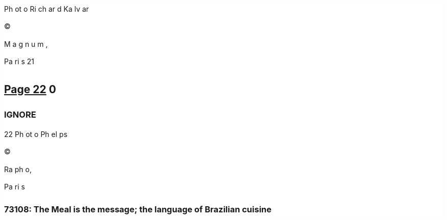 Ph
ot
o 
Ri
ch
ar
d 
Ka
lv
ar
 
©
 
M
a
g
n
u
m
,
 
Pa
ri
s 
21

## [Page 22](https://demo.humlab.umu.se/courier/073178engo.pdf#page=22) 0

### IGNORE

22 
Ph
ot
o 
Ph
el
ps
 
©
 
Ra
ph
o,
 
Pa
ri
s 


### 73108: The Meal is the message; the language of Brazilian cuisine

   